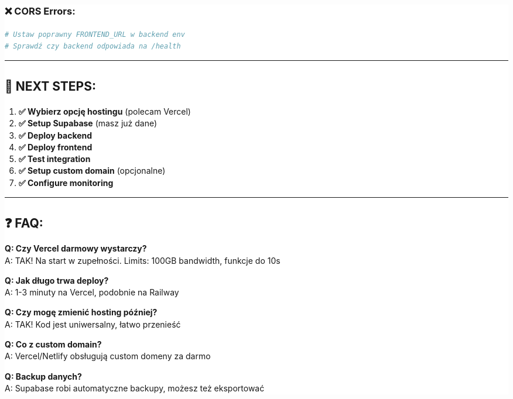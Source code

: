 ### **❌ CORS Errors:**
```bash
# Ustaw poprawny FRONTEND_URL w backend env
# Sprawdź czy backend odpowiada na /health
```

---

## 🎯 **NEXT STEPS:**

1. **✅ Wybierz opcję hostingu** (polecam Vercel)
2. **✅ Setup Supabase** (masz już dane)
3. **✅ Deploy backend**
4. **✅ Deploy frontend**
5. **✅ Test integration**
6. **✅ Setup custom domain** (opcjonalne)
7. **✅ Configure monitoring**

---

## ❓ **FAQ:**

**Q: Czy Vercel darmowy wystarczy?**  
A: TAK! Na start w zupełności. Limits: 100GB bandwidth, funkcje do 10s

**Q: Jak długo trwa deploy?**  
A: 1-3 minuty na Vercel, podobnie na Railway

**Q: Czy mogę zmienić hosting później?**  
A: TAK! Kod jest uniwersalny, łatwo przenieść

**Q: Co z custom domain?**  
A: Vercel/Netlify obsługują custom domeny za darmo

**Q: Backup danych?**  
A: Supabase robi automatyczne backupy, możesz też eksportować 
